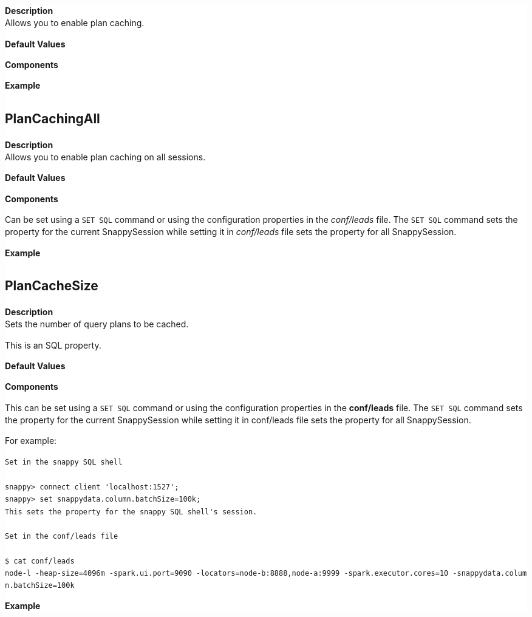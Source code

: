**Description**</br>
Allows you to enable plan caching.

**Default Values**</br>

**Components**</br>

**Example**</br>

<a id="PlanCachingAll"></a>
## PlanCachingAll

**Description**</br>
Allows you to enable plan caching on all sessions.

**Default Values**</br>

**Components**</br>

Can be set using a `SET SQL` command or using the configuration properties in the *conf/leads* file. The `SET SQL` command sets the property for the current SnappySession while setting it in *conf/leads* file sets the property for all SnappySession.

**Example**</br>

<a id="PlanCacheSize"></a>
## PlanCacheSize

**Description**</br>
Sets the number of query plans to be cached.

This is an SQL property.

**Default Values**</br>

**Components**</br>

This can be set using a `SET SQL` command or using the configuration properties in the **conf/leads** file. The `SET SQL` command sets the property for the current SnappySession while setting it in conf/leads file sets the property for all SnappySession.

For example:
```
Set in the snappy SQL shell

snappy> connect client 'localhost:1527';
snappy> set snappydata.column.batchSize=100k;
This sets the property for the snappy SQL shell's session.

Set in the conf/leads file

$ cat conf/leads
node-l -heap-size=4096m -spark.ui.port=9090 -locators=node-b:8888,node-a:9999 -spark.executor.cores=10 -snappydata.column.batchSize=100k
```

**Example**</br>
